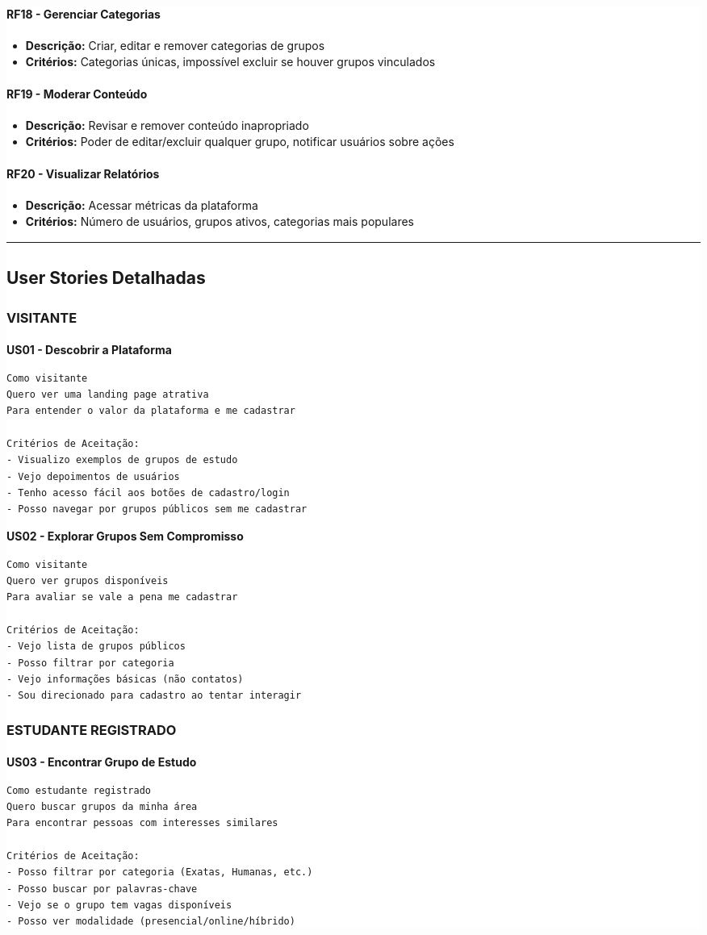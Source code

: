 #### RF18 - Gerenciar Categorias
- **Descrição:** Criar, editar e remover categorias de grupos
- **Critérios:** Categorias únicas, impossível excluir se houver grupos vinculados

#### RF19 - Moderar Conteúdo
- **Descrição:** Revisar e remover conteúdo inapropriado
- **Critérios:** Poder de editar/excluir qualquer grupo, notificar usuários sobre ações

#### RF20 - Visualizar Relatórios
- **Descrição:** Acessar métricas da plataforma
- **Critérios:** Número de usuários, grupos ativos, categorias mais populares

---

## User Stories Detalhadas

### **VISITANTE**

**US01 - Descobrir a Plataforma**
```
Como visitante
Quero ver uma landing page atrativa
Para entender o valor da plataforma e me cadastrar

Critérios de Aceitação:
- Visualizo exemplos de grupos de estudo
- Vejo depoimentos de usuários
- Tenho acesso fácil aos botões de cadastro/login
- Posso navegar por grupos públicos sem me cadastrar
```

**US02 - Explorar Grupos Sem Compromisso**
```
Como visitante
Quero ver grupos disponíveis
Para avaliar se vale a pena me cadastrar

Critérios de Aceitação:
- Vejo lista de grupos públicos
- Posso filtrar por categoria
- Vejo informações básicas (não contatos)
- Sou direcionado para cadastro ao tentar interagir
```

### **ESTUDANTE REGISTRADO**

**US03 - Encontrar Grupo de Estudo**
```
Como estudante registrado
Quero buscar grupos da minha área
Para encontrar pessoas com interesses similares

Critérios de Aceitação:
- Posso filtrar por categoria (Exatas, Humanas, etc.)
- Posso buscar por palavras-chave
- Vejo se o grupo tem vagas disponíveis
- Posso ver modalidade (presencial/online/híbrido)
```
